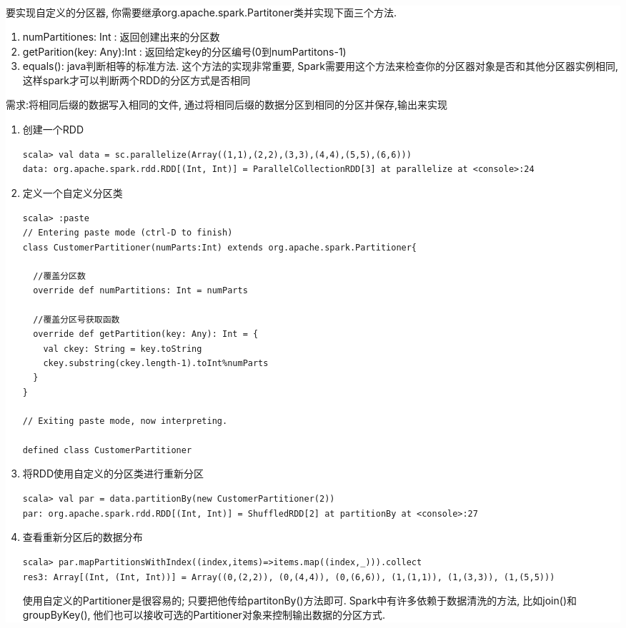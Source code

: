 要实现自定义的分区器, 你需要继承org.apache.spark.Partitoner类并实现下面三个方法. 

1. numPartitiones: Int : 返回创建出来的分区数
2. getParition(key: Any):Int : 返回给定key的分区编号(0到numPartitons-1)
3. equals(): java判断相等的标准方法. 这个方法的实现非常重要, Spark需要用这个方法来检查你的分区器对象是否和其他分区器实例相同, 这样spark才可以判断两个RDD的分区方式是否相同

需求:将相同后缀的数据写入相同的文件, 通过将相同后缀的数据分区到相同的分区并保存,输出来实现

1. 创建一个RDD

   ```
   scala> val data = sc.parallelize(Array((1,1),(2,2),(3,3),(4,4),(5,5),(6,6)))
   data: org.apache.spark.rdd.RDD[(Int, Int)] = ParallelCollectionRDD[3] at parallelize at <console>:24
   ```

2. 定义一个自定义分区类

   ```
   scala> :paste
   // Entering paste mode (ctrl-D to finish)
   class CustomerPartitioner(numParts:Int) extends org.apache.spark.Partitioner{
   
     //覆盖分区数
     override def numPartitions: Int = numParts
   
     //覆盖分区号获取函数
     override def getPartition(key: Any): Int = {
       val ckey: String = key.toString
       ckey.substring(ckey.length-1).toInt%numParts
     }
   }
   
   // Exiting paste mode, now interpreting.
   
   defined class CustomerPartitioner
   ```

3. 将RDD使用自定义的分区类进行重新分区

   ```
   scala> val par = data.partitionBy(new CustomerPartitioner(2))
   par: org.apache.spark.rdd.RDD[(Int, Int)] = ShuffledRDD[2] at partitionBy at <console>:27
   ```

4. 查看重新分区后的数据分布

   ```
   scala> par.mapPartitionsWithIndex((index,items)=>items.map((index,_))).collect
   res3: Array[(Int, (Int, Int))] = Array((0,(2,2)), (0,(4,4)), (0,(6,6)), (1,(1,1)), (1,(3,3)), (1,(5,5)))
   ```

   使用自定义的Partitioner是很容易的; 只要把他传给partitonBy()方法即可. Spark中有许多依赖于数据清洗的方法, 比如join()和groupByKey(), 他们也可以接收可选的Partitioner对象来控制输出数据的分区方式. 


